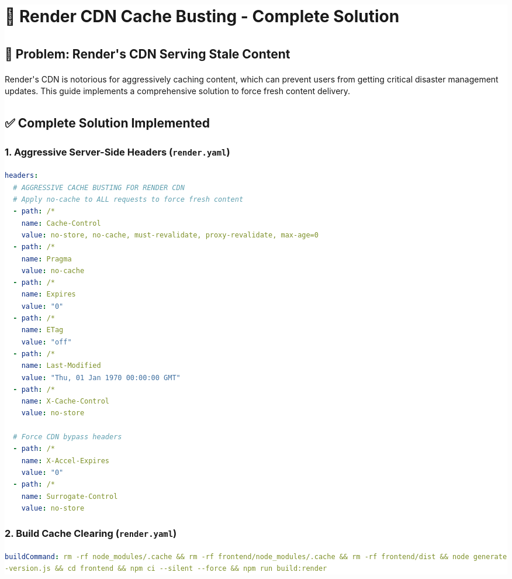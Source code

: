 # 🚀 Render CDN Cache Busting - Complete Solution

## 🎯 Problem: Render's CDN Serving Stale Content

Render's CDN is notorious for aggressively caching content, which can prevent users from getting critical disaster management updates. This guide implements a comprehensive solution to force fresh content delivery.

## ✅ Complete Solution Implemented

### 1. **Aggressive Server-Side Headers** (`render.yaml`)

```yaml
headers:
  # AGGRESSIVE CACHE BUSTING FOR RENDER CDN
  # Apply no-cache to ALL requests to force fresh content
  - path: /*
    name: Cache-Control
    value: no-store, no-cache, must-revalidate, proxy-revalidate, max-age=0
  - path: /*
    name: Pragma
    value: no-cache
  - path: /*
    name: Expires
    value: "0"
  - path: /*
    name: ETag
    value: "off"
  - path: /*
    name: Last-Modified
    value: "Thu, 01 Jan 1970 00:00:00 GMT"
  - path: /*
    name: X-Cache-Control
    value: no-store
  
  # Force CDN bypass headers
  - path: /*
    name: X-Accel-Expires
    value: "0"
  - path: /*
    name: Surrogate-Control
    value: no-store
```

### 2. **Build Cache Clearing** (`render.yaml`)

```yaml
buildCommand: rm -rf node_modules/.cache && rm -rf frontend/node_modules/.cache && rm -rf frontend/dist && node generate-version.js && cd frontend && npm ci --silent --force && npm run build:render
```
